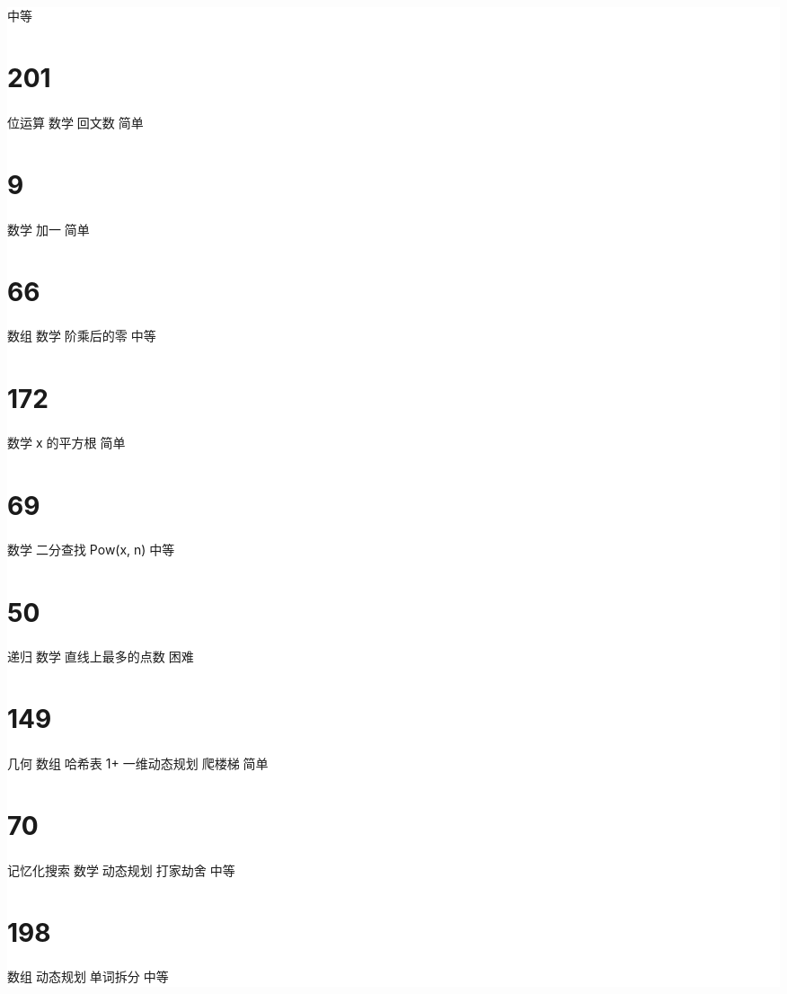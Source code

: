 中等
# 201
位运算
数学
回文数
简单
# 9
数学
加一
简单
# 66
数组
数学
阶乘后的零
中等
# 172
数学
x 的平方根
简单
# 69
数学
二分查找
Pow(x, n)
中等
# 50
递归
数学
直线上最多的点数
困难
# 149
几何
数组
哈希表
1+
一维动态规划
爬楼梯
简单
# 70
记忆化搜索
数学
动态规划
打家劫舍
中等
# 198
数组
动态规划
单词拆分
中等